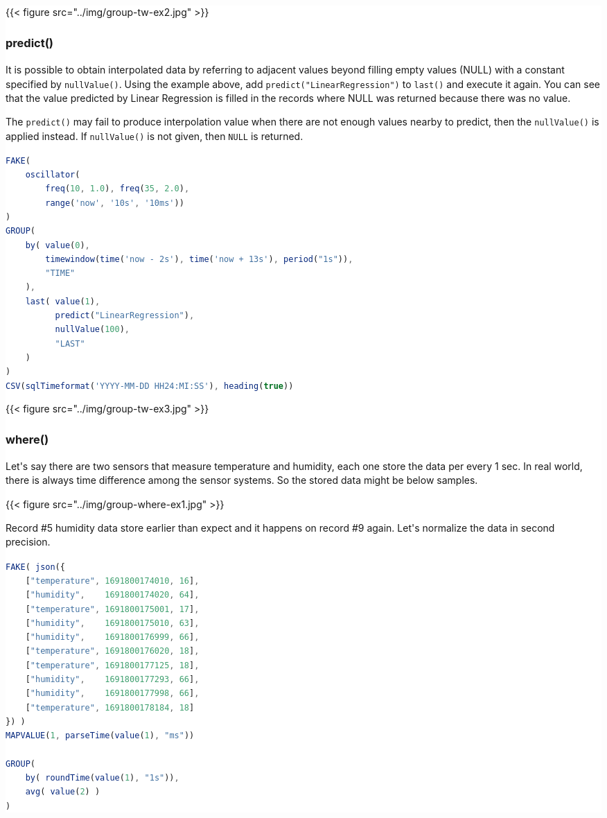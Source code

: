 {{< figure src="../img/group-tw-ex2.jpg" >}}

### predict()

It is possible to obtain interpolated data by referring to adjacent values beyond filling empty values (NULL) with a constant specified by `nullValue()`.
Using the example above, add `predict("LinearRegression")` to `last()` and execute it again. You can see that the value predicted by Linear Regression is filled in the records where NULL was returned because there was no value.

The `predict()` may fail to produce interpolation value when there are not enough values nearby to predict, then the `nullValue()` is applied instead. If `nullValue()` is not given, then `NULL` is returned.

```js {linenos=table,hl_lines=[12],linenostart=1}
FAKE(
    oscillator(
        freq(10, 1.0), freq(35, 2.0), 
        range('now', '10s', '10ms')) 
)
GROUP(
    by( value(0),
        timewindow(time('now - 2s'), time('now + 13s'), period("1s")),
        "TIME"
    ),
    last( value(1),
          predict("LinearRegression"),
          nullValue(100),
          "LAST"
    )
)
CSV(sqlTimeformat('YYYY-MM-DD HH24:MI:SS'), heading(true))
```

{{< figure src="../img/group-tw-ex3.jpg" >}}

### where()

Let's say there are two sensors that measure temperature and humidity, each one store the data per every 1 sec.
In real world, there is always time difference among the sensor systems. So the stored data might be below samples.

{{< figure src="../img/group-where-ex1.jpg" >}}

Record #5 humidity data store earlier than expect and it happens on record #9 again.
Let's normalize the data in second precision.

```js {linenos=table,hl_lines=["15-18"],linenostart=1}
FAKE( json({
    ["temperature", 1691800174010, 16],
    ["humidity",    1691800174020, 64],
    ["temperature", 1691800175001, 17],
    ["humidity",    1691800175010, 63],
    ["humidity",    1691800176999, 66],
    ["temperature", 1691800176020, 18],
    ["temperature", 1691800177125, 18],
    ["humidity",    1691800177293, 66],
    ["humidity",    1691800177998, 66],
    ["temperature", 1691800178184, 18]
}) )
MAPVALUE(1, parseTime(value(1), "ms"))

GROUP(
    by( roundTime(value(1), "1s")),
    avg( value(2) )
)
```